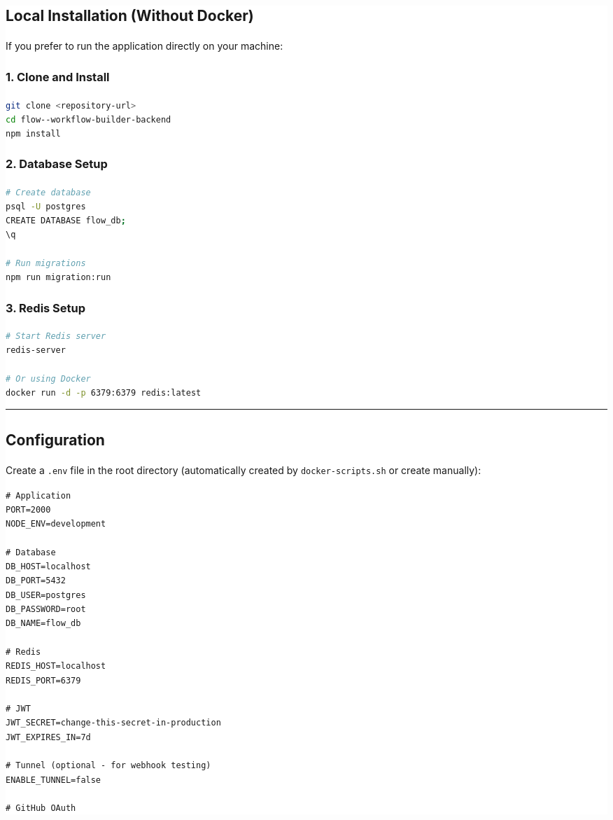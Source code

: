 ## Local Installation (Without Docker)

If you prefer to run the application directly on your machine:

### 1. Clone and Install

```bash
git clone <repository-url>
cd flow--workflow-builder-backend
npm install
```

### 2. Database Setup

```bash
# Create database
psql -U postgres
CREATE DATABASE flow_db;
\q

# Run migrations
npm run migration:run
```

### 3. Redis Setup

```bash
# Start Redis server
redis-server

# Or using Docker
docker run -d -p 6379:6379 redis:latest
```

---

## Configuration

Create a `.env` file in the root directory (automatically created by `docker-scripts.sh` or create manually):

```env
# Application
PORT=2000
NODE_ENV=development

# Database
DB_HOST=localhost
DB_PORT=5432
DB_USER=postgres
DB_PASSWORD=root
DB_NAME=flow_db

# Redis
REDIS_HOST=localhost
REDIS_PORT=6379

# JWT
JWT_SECRET=change-this-secret-in-production
JWT_EXPIRES_IN=7d

# Tunnel (optional - for webhook testing)
ENABLE_TUNNEL=false

# GitHub OAuth
```